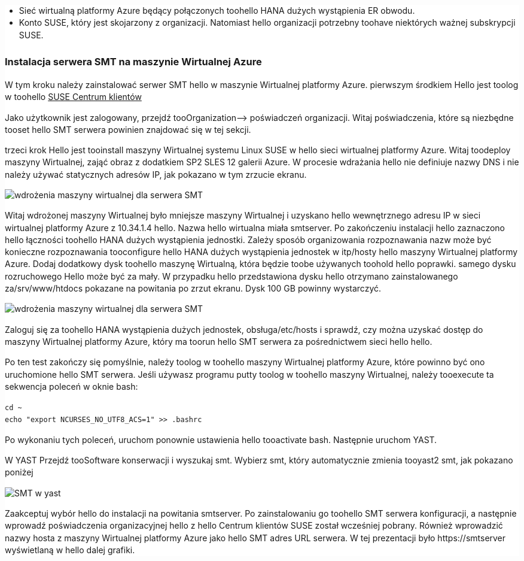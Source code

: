 - Sieć wirtualną platformy Azure będący połączonych toohello HANA dużych wystąpienia ER obwodu.
- Konto SUSE, który jest skojarzony z organizacji. Natomiast hello organizacji potrzebny toohave niektórych ważnej subskrypcji SUSE.

### <a name="installation-of-smt-server-on-azure-vm"></a>Instalacja serwera SMT na maszynie Wirtualnej Azure

W tym kroku należy zainstalować serwer SMT hello w maszynie Wirtualnej platformy Azure. pierwszym środkiem Hello jest toolog w toohello [SUSE Centrum klientów](https://scc.suse.com/)

Jako użytkownik jest zalogowany, przejdź tooOrganization--> poświadczeń organizacji. Witaj poświadczenia, które są niezbędne tooset hello SMT serwera powinien znajdować się w tej sekcji.

trzeci krok Hello jest tooinstall maszyny Wirtualnej systemu Linux SUSE w hello sieci wirtualnej platformy Azure. Witaj toodeploy maszyny Wirtualnej, zająć obraz z dodatkiem SP2 SLES 12 galerii Azure. W procesie wdrażania hello nie definiuje nazwy DNS i nie należy używać statycznych adresów IP, jak pokazano w tym zrzucie ekranu.

![wdrożenia maszyny wirtualnej dla serwera SMT](./media/hana-installation/image3_vm_deployment.png)

Witaj wdrożonej maszyny Wirtualnej było mniejsze maszyny Wirtualnej i uzyskano hello wewnętrznego adresu IP w sieci wirtualnej platformy Azure z 10.34.1.4 hello. Nazwa hello wirtualna miała smtserver. Po zakończeniu instalacji hello zaznaczono hello łączności toohello HANA dużych wystąpienia jednostki. Zależy sposób organizowania rozpoznawania nazw może być konieczne rozpoznawania tooconfigure hello HANA dużych wystąpienia jednostek w itp/hosty hello maszyny Wirtualnej platformy Azure. Dodaj dodatkowy dysk toohello maszynę Wirtualną, która będzie toobe używanych toohold hello poprawki. samego dysku rozruchowego Hello może być za mały. W przypadku hello przedstawiona dysku hello otrzymano zainstalowanego za/srv/www/htdocs pokazane na powitania po zrzut ekranu. Dysk 100 GB powinny wystarczyć.

![wdrożenia maszyny wirtualnej dla serwera SMT](./media/hana-installation/image4_additional_disk_on_smtserver.PNG)

Zaloguj się za toohello HANA wystąpienia dużych jednostek, obsługa/etc/hosts i sprawdź, czy można uzyskać dostęp do maszyny Wirtualnej platformy Azure, który ma toorun hello SMT serwera za pośrednictwem sieci hello hello.

Po ten test zakończy się pomyślnie, należy toolog w toohello maszyny Wirtualnej platformy Azure, które powinno być ono uruchomione hello SMT serwera. Jeśli używasz programu putty toolog w toohello maszyny Wirtualnej, należy tooexecute ta sekwencja poleceń w oknie bash:

```
cd ~
echo "export NCURSES_NO_UTF8_ACS=1" >> .bashrc
```

Po wykonaniu tych poleceń, uruchom ponownie ustawienia hello tooactivate bash. Następnie uruchom YAST.

W YAST Przejdź tooSoftware konserwacji i wyszukaj smt. Wybierz smt, który automatycznie zmienia tooyast2 smt, jak pokazano poniżej

![SMT w yast](./media/hana-installation/image5_smt_in_yast.PNG)


Zaakceptuj wybór hello do instalacji na powitania smtserver. Po zainstalowaniu go toohello SMT serwera konfiguracji, a następnie wprowadź poświadczenia organizacyjnej hello z hello Centrum klientów SUSE został wcześniej pobrany. Również wprowadzić nazwy hosta z maszyny Wirtualnej platformy Azure jako hello SMT adres URL serwera. W tej prezentacji było https://smtserver wyświetlaną w hello dalej grafiki.
